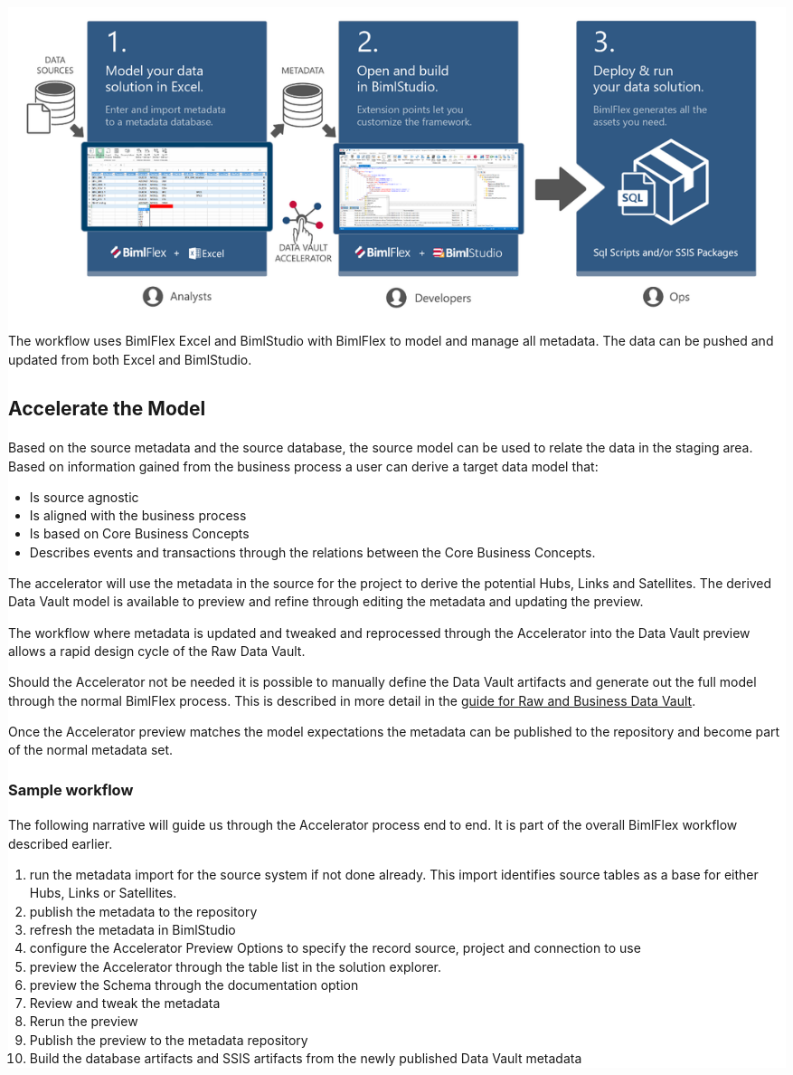 ![BimlFlex Workflow](images/bimlflex-ss-v5-accelerator-bimlflex-workflow.png "BimlFlex Workflow")

The workflow uses BimlFlex Excel and BimlStudio with BimlFlex to model and manage all metadata. The data can be pushed and updated from both Excel and BimlStudio.

## Accelerate the Model

Based on the source metadata and the source database, the source model can be used to relate the data in the staging area. Based on information gained from the business process a user can derive a target data model that:

* Is source agnostic
* Is aligned with the business process
* Is based on Core Business Concepts
* Describes events and transactions through the relations between the Core Business Concepts.

The accelerator will use the metadata in the source for the project to derive the potential Hubs, Links and Satellites. The derived Data Vault model is available to preview and refine through editing the metadata and updating the preview.

The workflow where metadata is updated and tweaked and reprocessed through the Accelerator into the Data Vault preview allows a rapid design cycle of the Raw Data Vault.

Should the Accelerator not be needed it is possible to manually define the Data Vault artifacts and generate out the full model through the normal BimlFlex process. This is described in more detail in the [guide for Raw and Business Data Vault](data-vault-templates.md).

Once the Accelerator preview matches the model expectations the metadata can be published to the repository and become part of the normal metadata set.

### Sample workflow

The following narrative will guide us through the Accelerator process end to end. It is part of the overall BimlFlex workflow described earlier.

1. run the metadata import for the source system if not done already. This import identifies source tables as a base for either Hubs, Links or Satellites.
1. publish the metadata to the repository
1. refresh the metadata in BimlStudio
1. configure the Accelerator Preview Options to specify the record source, project and connection to use
1. preview the Accelerator through the table list in the solution explorer.
1. preview the Schema through the documentation option
1. Review and tweak the metadata
1. Rerun the preview
1. Publish the preview to the metadata repository
1. Build the database artifacts and SSIS artifacts from the newly published Data Vault metadata

